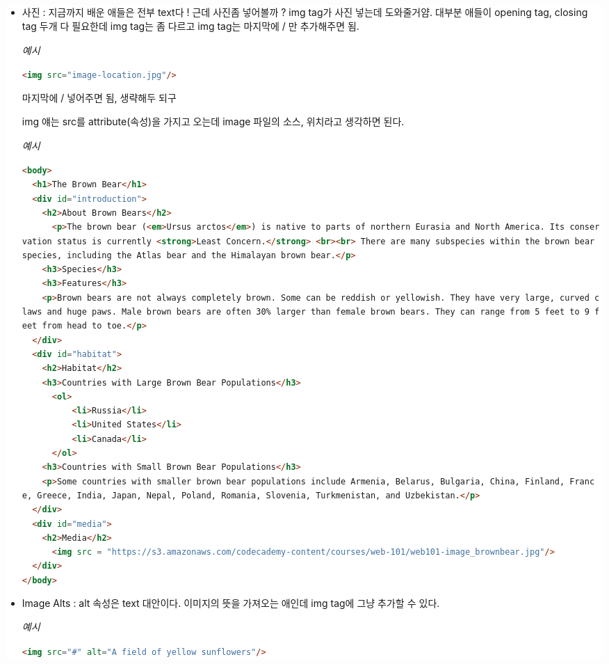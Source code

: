 - 사진 : 지금까지 배운 애들은 전부 text다 ! 근데 사진좀 넣어볼까 ? img tag가 사진 넣는데 도와줄거얌. 대부분 애들이 opening tag, closing tag 두개 다 필요한데 img tag는 좀 다르고 img tag는 마지막에 / 만 추가해주면 됨.

  *예시*

  ```html
  <img src="image-location.jpg"/>
  ```

  마지막에 / 넣어주면 됨, 생략해두 되구

  img 얘는 src를 attribute(속성)을 가지고 오는데 image 파일의 소스, 위치라고 생각하면 된다.

  *예시*

  ```html
  <body>
    <h1>The Brown Bear</h1>
    <div id="introduction">
      <h2>About Brown Bears</h2>
        <p>The brown bear (<em>Ursus arctos</em>) is native to parts of northern Eurasia and North America. Its conservation status is currently <strong>Least Concern.</strong> <br><br> There are many subspecies within the brown bear species, including the Atlas bear and the Himalayan brown bear.</p>
      <h3>Species</h3>
      <h3>Features</h3>
      <p>Brown bears are not always completely brown. Some can be reddish or yellowish. They have very large, curved claws and huge paws. Male brown bears are often 30% larger than female brown bears. They can range from 5 feet to 9 feet from head to toe.</p>
    </div>
    <div id="habitat">
      <h2>Habitat</h2>
      <h3>Countries with Large Brown Bear Populations</h3>
        <ol>
            <li>Russia</li>
            <li>United States</li>
            <li>Canada</li>
        </ol>
      <h3>Countries with Small Brown Bear Populations</h3>
      <p>Some countries with smaller brown bear populations include Armenia, Belarus, Bulgaria, China, Finland, France, Greece, India, Japan, Nepal, Poland, Romania, Slovenia, Turkmenistan, and Uzbekistan.</p>
    </div>
    <div id="media">
      <h2>Media</h2>
        <img src = "https://s3.amazonaws.com/codecademy-content/courses/web-101/web101-image_brownbear.jpg"/>
    </div>
  </body>
  ```

- Image Alts : alt 속성은 text 대안이다. 이미지의 뜻을 가져오는 애인데 img tag에 그냥 추가할 수 있다.

  *예시*

  ```html
  <img src="#" alt="A field of yellow sunflowers"/>
  ```
